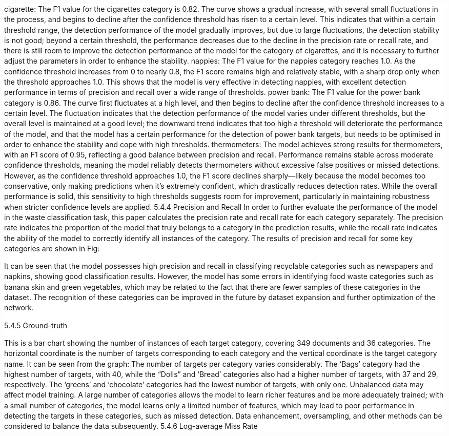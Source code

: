 cigarette: The F1 value for the cigarettes category is 0.82. The curve shows a gradual increase, with several small fluctuations in the process, and begins to decline after the confidence threshold has risen to a certain level. This indicates that within a certain threshold range, the detection performance of the model gradually improves, but due to large fluctuations, the detection stability is not good; beyond a certain threshold, the performance decreases due to the decline in the precision rate or recall rate, and there is still room to improve the detection performance of the model for the category of cigarettes, and it is necessary to further adjust the parameters in order to enhance the stability.
nappies: The F1 value for the nappies category reaches 1.0. As the confidence threshold increases from 0 to nearly 0.8, the F1 score remains high and relatively stable, with a sharp drop only when the threshold approaches 1.0. This shows that the model is very effective in detecting nappies, with excellent detection performance in terms of precision and recall over a wide range of thresholds.
power bank: The F1 value for the power bank category is 0.86. The curve first fluctuates at a high level, and then begins to decline after the confidence threshold increases to a certain level. The fluctuation indicates that the detection performance of the model varies under different thresholds, but the overall level is maintained at a good level; the downward trend indicates that too high a threshold will deteriorate the performance of the model, and that the model has a certain performance for the detection of power bank targets, but needs to be optimised in order to enhance the stability and cope with high thresholds.
thermometers: The model achieves strong results for thermometers, with an F1 score of 0.95, reflecting a good balance between precision and recall. Performance remains stable across moderate confidence thresholds, meaning the model reliably detects thermometers without excessive false positives or missed detections. However, as the confidence threshold approaches 1.0, the F1 score declines sharply—likely because the model becomes too conservative, only making predictions when it’s extremely confident, which drastically reduces detection rates. While the overall performance is solid, this sensitivity to high thresholds suggests room for improvement, particularly in maintaining robustness when stricter confidence levels are applied.
5.4.4 Precision and Recall
In order to further evaluate the performance of the model in the waste classification task, this paper calculates the precision rate and recall rate for each category separately. The precision rate indicates the proportion of the model that truly belongs to a category in the prediction results, while the recall rate indicates the ability of the model to correctly identify all instances of the category. The results of precision and recall for some key categories are shown in Fig:
  


It can be seen that the model possesses high precision and recall in classifying recyclable categories such as newspapers and napkins, showing good classification results. However, the model has some errors in identifying food waste categories such as banana skin and green vegetables, which may be related to the fact that there are fewer samples of these categories in the dataset. The recognition of these categories can be improved in the future by dataset expansion and further optimization of the network.









5.4.5 Ground-truth
 

This is a bar chart showing the number of instances of each target category, covering 349 documents and 36 categories. The horizontal coordinate is the number of targets corresponding to each category and the vertical coordinate is the target category name. It can be seen from the graph:
The number of targets per category varies considerably. The ‘Bags’ category had the highest number of targets, with 40, while the “Dolls” and ‘Bread’ categories also had a higher number of targets, with 37 and 29, respectively. The ‘greens’ and ‘chocolate’ categories had the lowest number of targets, with only one.
Unbalanced data may affect model training. A large number of categories allows the model to learn richer features and be more adequately trained; with a small number of categories, the model learns only a limited number of features, which may lead to poor performance in detecting the targets in these categories, such as missed detection. Data enhancement, oversampling, and other methods can be considered to balance the data subsequently.
5.4.6 Log-average Miss Rate
 